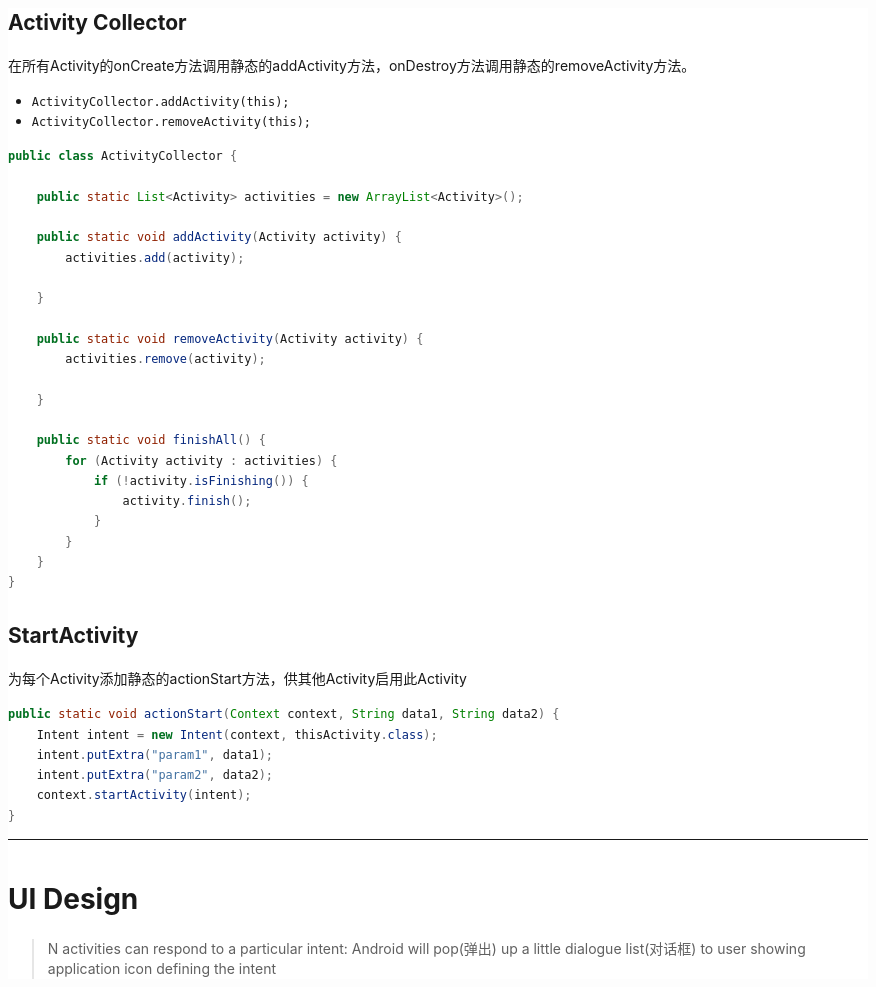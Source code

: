 ## Activity Collector
在所有Activity的onCreate方法调用静态的addActivity方法，onDestroy方法调用静态的removeActivity方法。

- `ActivityCollector.addActivity(this);`
- `ActivityCollector.removeActivity(this);`

```java
public class ActivityCollector {

    public static List<Activity> activities = new ArrayList<Activity>();

    public static void addActivity(Activity activity) {
        activities.add(activity);

    }

    public static void removeActivity(Activity activity) {
        activities.remove(activity);

    }

    public static void finishAll() {
        for (Activity activity : activities) {
            if (!activity.isFinishing()) {
                activity.finish();
            }
        }
    }
}
```

## StartActivity

为每个Activity添加静态的actionStart方法，供其他Activity启用此Activity

```java
public static void actionStart(Context context, String data1, String data2) {
    Intent intent = new Intent(context, thisActivity.class);
    intent.putExtra("param1", data1);
    intent.putExtra("param2", data2);
    context.startActivity(intent);
}
```

---

    
# UI Design

> N activities can respond to a particular intent:
Android will pop(弹出) up a little dialogue list(对话框) to user showing application icon defining the intent

